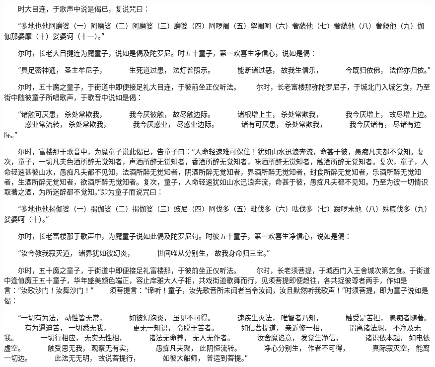 　　时大目连，于歌声中说是偈已，复说咒曰：

　　“多地也他阿磨婆（一）阿磨婆（二）阿磨婆（三）磨婆（四）阿啰阇（五）挐阇呵（六）奢藐他（七）奢藐他（八）奢藐他（九）伽伽那婆摩（十）娑婆诃（十一）。”

　　尔时，长老大目揵连为魔童子，说如是偈及陀罗尼。时五十童子，第一欢喜生净信心，说如是偈：

　　“具足密神通， 圣主牟尼子，
　　　生死道过患， 法灯普照示。
　　　能断诸过恶， 故我生信乐，
　　　今既归依佛， 法僧亦归依。”

　　尔时，五十魔之童子，于街道中即便接足礼大目连，于彼前坐正仪听法。
　　尔时，长老富楼那弥陀罗尼子，于城北门入城乞食，乃至街中随彼童子所唱歌声，于歌音中说如是偈：

　　“诸触可厌患， 杀处常欺我，
　　　我今厌彼触， 故尽触边际。
　　　诸根增上主， 杀处常欺我，
　　　我今厌增上， 故尽增上边。
　　　惑业常流转， 杀处常欺我，
　　　我今厌惑业， 尽惑业边际。
　　　诸有可厌患， 杀处常欺我，
　　　我今厌诸有， 尽诸有边际。”

　　尔时，富楼那于歌音中，为魔童子说此偈已，告童子曰：“人命轻速难可保住！犹如山水迅浪奔流，命甚于彼，愚痴凡夫都不觉知。复次，童子，一切凡夫色酒所醉无觉知者，声酒所醉无觉知者，香酒所醉无觉知者，味酒所醉无觉知者，触酒所醉无觉知者。复次，童子，人命轻速甚彼山水，愚痴凡夫都不见知，法酒所醉无觉知者，阴酒所醉无觉知者，界酒所醉无觉知者，封食所醉无觉知者，乐酒所醉无觉知者，生酒所醉无觉知者，欲酒所醉无觉知者。复次，童子，人命轻速犹如山水迅浪奔流，命甚于彼，愚痴凡夫都不见知。乃至为彼一切情识取著之酒，为所迷醉都不觉知。”即为童子而说咒曰：

　　“多地也他揭伽婆（一）揭伽婆（二）揭伽婆（三）豉尼（四）阿伐多（五）毗伐多（六）呿伐多（七）跋啰末他（八）殊底伐多（九）娑婆呵（十）。”

　　尔时，长老富楼那于歌声中，为魔童子说如此偈及陀罗尼句。时彼五十童子，第一欢喜生净信心，说如是偈：

　　“汝今教我寂灭道， 诸界犹如彼幻炎，
　　　世间唯从分别生， 故我身命归三宝。”

　　尔时，五十魔之童子，于街道中即便接足礼富楼那，于彼前坐正仪听法。
　　尔时，长老须菩提，于城西门入王舍城次第乞食。于街道中逢值魔王五十童子，华年盛美颜色端正，容止庠雅大人子相，共戏街道歌舞而行，见须菩提即便趋往，各共捉彼尊者两手，作如是言：“汝歌沙门！汝舞沙门！”
　　须菩提言：“谛听！童子，汝先歌音所未闻者当令汝闻，汝且默然听我歌声！”时须菩提，即为童子说如是偈：

　　“一切有为法， 动性皆无常，
　　　如彼幻泡炎， 虽见不可得。
　　　速疾生灭法， 唯智者乃知，
　　　触受是苦担， 愚痴者随著。
　　　有为逼迫苦， 一切悉无我，
　　　更无一知识， 令脱于苦者。
　　　如信菩提道， 亲近修一相，
　　　谓离诸法想， 不净及无我。
　　　一切行相应， 无实无性相，
　　　诸法无命养， 无人无作者。
　　　汝舍魔谄意， 发觉生净信，
　　　诸识依本起， 如电依虚空。
　　　触受思无我， 观察无有实，
　　　愚痴凡夫聚， 此阴恒流转。
　　　净心分别生， 作者不可得，
　　　真际寂灭空， 能离一切边。
　　　此法无无明， 故说菩提行，
　　　如彼大船师， 普运到菩提。”
